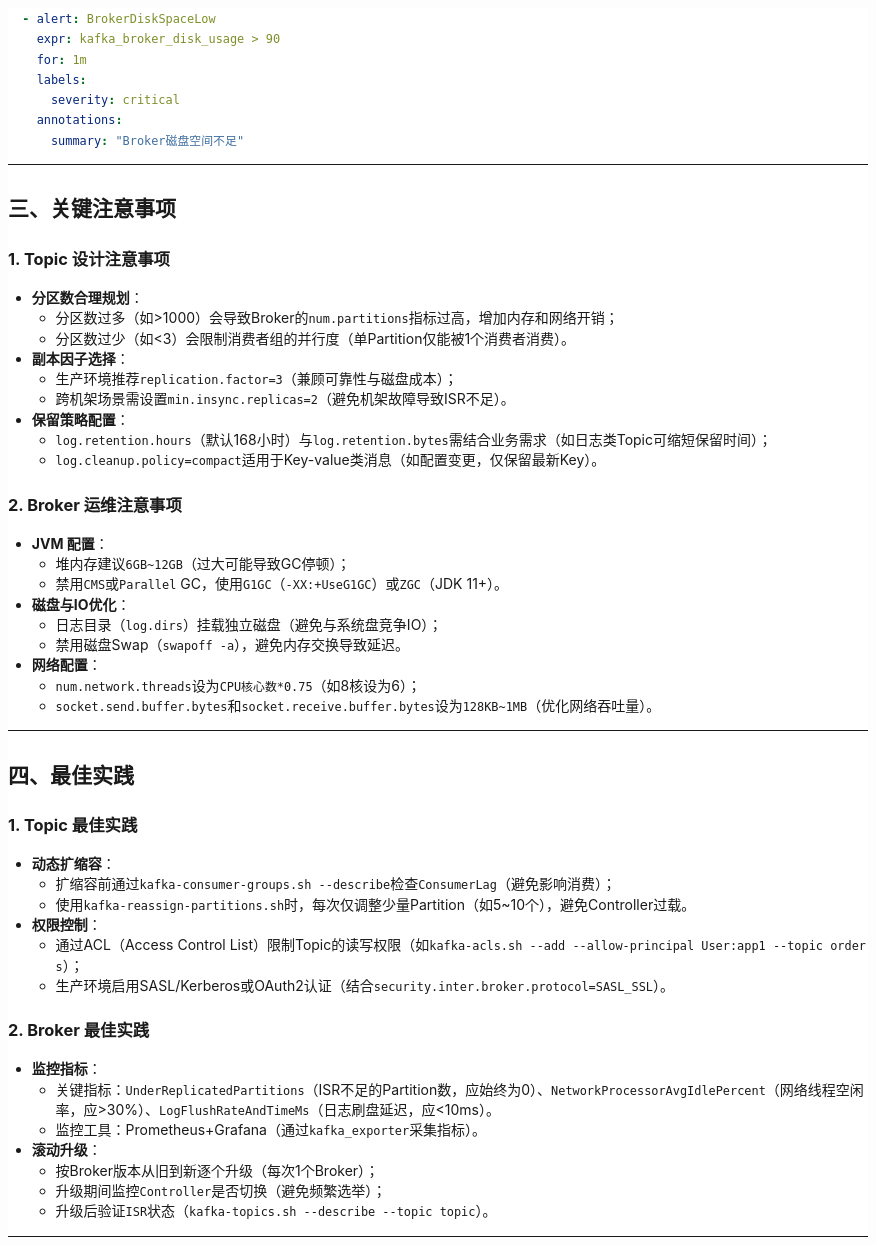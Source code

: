 ```yaml
  - alert: BrokerDiskSpaceLow
    expr: kafka_broker_disk_usage > 90
    for: 1m
    labels:
      severity: critical
    annotations:
      summary: "Broker磁盘空间不足"
```

---

## 三、关键注意事项

### 1. Topic 设计注意事项
- **分区数合理规划**：
  - 分区数过多（如>1000）会导致Broker的`num.partitions`指标过高，增加内存和网络开销；
  - 分区数过少（如<3）会限制消费者组的并行度（单Partition仅能被1个消费者消费）。
- **副本因子选择**：
  - 生产环境推荐`replication.factor=3`（兼顾可靠性与磁盘成本）；
  - 跨机架场景需设置`min.insync.replicas=2`（避免机架故障导致ISR不足）。
- **保留策略配置**：
  - `log.retention.hours`（默认168小时）与`log.retention.bytes`需结合业务需求（如日志类Topic可缩短保留时间）；
  - `log.cleanup.policy=compact`适用于Key-value类消息（如配置变更，仅保留最新Key）。

### 2. Broker 运维注意事项
- **JVM 配置**：
  - 堆内存建议`6GB~12GB`（过大可能导致GC停顿）；
  - 禁用`CMS`或`Parallel` GC，使用`G1GC`（`-XX:+UseG1GC`）或`ZGC`（JDK 11+）。
- **磁盘与IO优化**：
  - 日志目录（`log.dirs`）挂载独立磁盘（避免与系统盘竞争IO）；
  - 禁用磁盘Swap（`swapoff -a`），避免内存交换导致延迟。
- **网络配置**：
  - `num.network.threads`设为`CPU核心数*0.75`（如8核设为6）；
  - `socket.send.buffer.bytes`和`socket.receive.buffer.bytes`设为`128KB~1MB`（优化网络吞吐量）。

---

## 四、最佳实践

### 1. Topic 最佳实践
- **动态扩缩容**：
  - 扩缩容前通过`kafka-consumer-groups.sh --describe`检查`ConsumerLag`（避免影响消费）；
  - 使用`kafka-reassign-partitions.sh`时，每次仅调整少量Partition（如5~10个），避免Controller过载。
- **权限控制**：
  - 通过ACL（Access Control List）限制Topic的读写权限（如`kafka-acls.sh --add --allow-principal User:app1 --topic orders`）；
  - 生产环境启用SASL/Kerberos或OAuth2认证（结合`security.inter.broker.protocol=SASL_SSL`）。

### 2. Broker 最佳实践
- **监控指标**：
  - 关键指标：`UnderReplicatedPartitions`（ISR不足的Partition数，应始终为0）、`NetworkProcessorAvgIdlePercent`（网络线程空闲率，应>30%）、`LogFlushRateAndTimeMs`（日志刷盘延迟，应<10ms）。
  - 监控工具：Prometheus+Grafana（通过`kafka_exporter`采集指标）。
- **滚动升级**：
  - 按Broker版本从旧到新逐个升级（每次1个Broker）；
  - 升级期间监控`Controller`是否切换（避免频繁选举）；
  - 升级后验证`ISR`状态（`kafka-topics.sh --describe --topic topic`）。

---